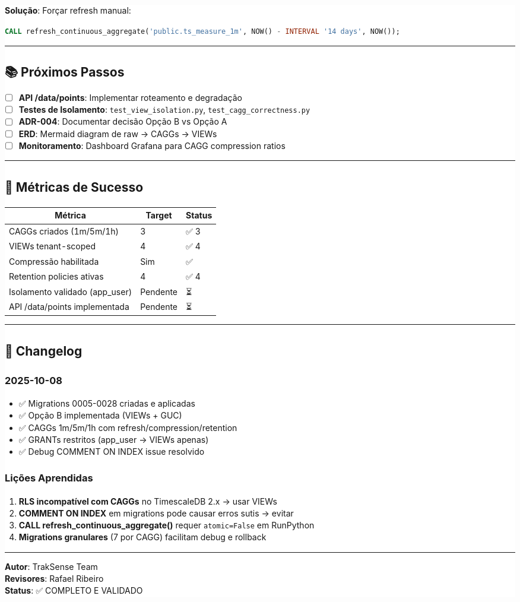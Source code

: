 **Solução**: Forçar refresh manual:
```sql
CALL refresh_continuous_aggregate('public.ts_measure_1m', NOW() - INTERVAL '14 days', NOW());
```

---

## 📚 Próximos Passos

- [ ] **API /data/points**: Implementar roteamento e degradação
- [ ] **Testes de Isolamento**: `test_view_isolation.py`, `test_cagg_correctness.py`
- [ ] **ADR-004**: Documentar decisão Opção B vs Opção A
- [ ] **ERD**: Mermaid diagram de raw → CAGGs → VIEWs
- [ ] **Monitoramento**: Dashboard Grafana para CAGG compression ratios

---

## 🎯 Métricas de Sucesso

| Métrica                           | Target     | Status |
|-----------------------------------|------------|--------|
| CAGGs criados (1m/5m/1h)          | 3          | ✅ 3   |
| VIEWs tenant-scoped               | 4          | ✅ 4   |
| Compressão habilitada             | Sim        | ✅     |
| Retention policies ativas         | 4          | ✅ 4   |
| Isolamento validado (app_user)    | Pendente   | ⏳     |
| API /data/points implementada     | Pendente   | ⏳     |

---

## 📝 Changelog

### 2025-10-08
- ✅ Migrations 0005-0028 criadas e aplicadas
- ✅ Opção B implementada (VIEWs + GUC)
- ✅ CAGGs 1m/5m/1h com refresh/compression/retention
- ✅ GRANTs restritos (app_user → VIEWs apenas)
- ✅ Debug COMMENT ON INDEX issue resolvido

### Lições Aprendidas
1. **RLS incompatível com CAGGs** no TimescaleDB 2.x → usar VIEWs
2. **COMMENT ON INDEX** em migrations pode causar erros sutis → evitar
3. **CALL refresh_continuous_aggregate()** requer `atomic=False` em RunPython
4. **Migrations granulares** (7 por CAGG) facilitam debug e rollback

---

**Autor**: TrakSense Team  
**Revisores**: Rafael Ribeiro  
**Status**: ✅ COMPLETO E VALIDADO
